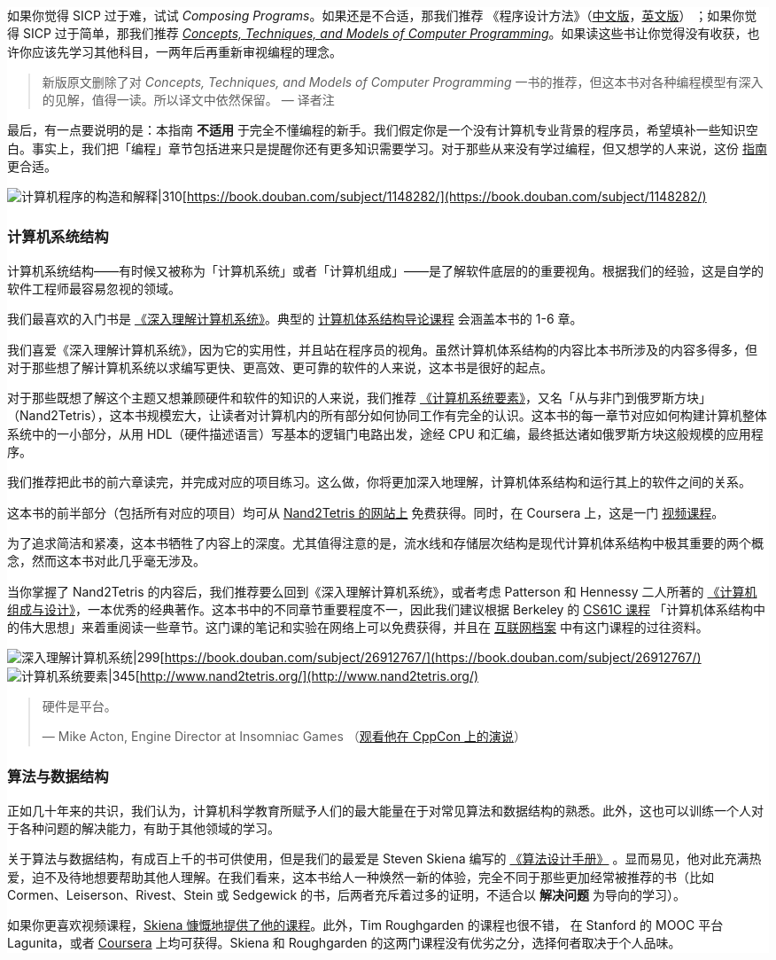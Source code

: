如果你觉得 SICP 过于难，试试 ​*Composing Programs*​。如果还是不合适，那我们推荐 《程序设计方法》（[中文版](https://book.douban.com/subject/1140942/)，[英文版](http://www.htdp.org/)） ；如果你觉得 SICP 过于简单，那我们推荐 [*Concepts, Techniques, and Models of Computer Programming*](https://book.douban.com/subject/1782316/)。如果读这些书让你觉得没有收获，也许你应该先学习其他科目，一两年后再重新审视编程的理念。

> 新版原文删除了对 *Concepts, Techniques, and Models of Computer Programming* 一书的推荐，但这本书对各种编程模型有深入的见解，值得一读。所以译文中依然保留。 — 译者注

最后，有一点要说明的是：本指南 **不适用** 于完全不懂编程的新手。我们假定你是一个没有计算机专业背景的程序员，希望填补一些知识空白。事实上，我们把「编程」章节包括进来只是提醒你还有更多知识需要学习。对于那些从来没有学过编程，但又想学的人来说，这份 [指南](https://www.reddit.com/r/learnprogramming/wiki/faq#wiki_getting_started) 更合适。

![计算机程序的构造和解释|310](计算机程序的构造和解释.jpg)[https://book.douban.com/subject/1148282/](https://book.douban.com/subject/1148282/)

### 计算机系统结构

计算机系统结构——有时候又被称为「计算机系统」或者「计算机组成」——是了解软件底层的的重要视角。根据我们的经验，这是自学的软件工程师最容易忽视的领域。

我们最喜欢的入门书是 [《深入理解计算机系统》](https://book.douban.com/subject/26912767/)。典型的 [计算机体系结构导论课程](http://csapp.cs.cmu.edu/3e/courses.html) 会涵盖本书的 1-6 章。

我们喜爱《深入理解计算机系统》，因为它的实用性，并且站在程序员的视角。虽然计算机体系结构的内容比本书所涉及的内容多得多，但对于那些想了解计算机系统以求编写更快、更高效、更可靠的软件的人来说，这本书是很好的起点。

对于那些既想了解这个主题又想兼顾硬件和软件的知识的人来说，我们推荐 [《计算机系统要素》](https://book.douban.com/subject/1998341/)，又名「从与非门到俄罗斯方块」（Nand2Tetris），这本书规模宏大，让读者对计算机内的所有部分如何协同工作有完全的认识。这本书的每一章节对应如何构建计算机整体系统中的一小部分，从用 HDL（硬件描述语言）写基本的逻辑门电路出发，途经 CPU 和汇编，最终抵达诸如俄罗斯方块这般规模的应用程序。

我们推荐把此书的前六章读完，并完成对应的项目练习。这么做，你将更加深入地理解，计算机体系结构和运行其上的软件之间的关系。

这本书的前半部分（包括所有对应的项目）均可从 [Nand2Tetris 的网站上](http://www.nand2tetris.org/) 免费获得。同时，在 Coursera 上，这是一门 [视频课程](https://www.coursera.org/learn/build-a-computer)。

为了追求简洁和紧凑，这本书牺牲了内容上的深度。尤其值得注意的是，流水线和存储层次结构是现代计算机体系结构中极其重要的两个概念，然而这本书对此几乎毫无涉及。

当你掌握了 Nand2Tetris 的内容后，我们推荐要么回到《深入理解计算机系统》，或者考虑 Patterson 和 Hennessy 二人所著的 [《计算机组成与设计》](https://book.douban.com/subject/26604008/)，一本优秀的经典著作。这本书中的不同章节重要程度不一，因此我们建议根据 Berkeley 的 [CS61C 课程](http://inst.eecs.berkeley.edu/~cs61c/sp15/) 「计算机体系结构中的伟大思想」来着重阅读一些章节。这门课的笔记和实验在网络上可以免费获得，并且在 [互联网档案](https://archive.org/details/ucberkeley-webcast-PL-XXv-cvA_iCl2-D-FS5mk0jFF6cYSJs_) 中有这门课程的过往资料。

![深入理解计算机系统|299](深入理解计算机系统.png)[https://book.douban.com/subject/26912767/](https://book.douban.com/subject/26912767/) ![计算机系统要素|345](计算机系统要素.jpg)[http://www.nand2tetris.org/](http://www.nand2tetris.org/)

> 硬件是平台。
>
> — Mike Acton, Engine Director at Insomniac Games （[观看他在 CppCon 上的演说](https://www.youtube.com/watch?v=rX0ItVEVjHc)）

### 算法与数据结构

正如几十年来的共识，我们认为，计算机科学教育所赋予人们的最大能量在于对常见算法和数据结构的熟悉。此外，这也可以训练一个人对于各种问题的解决能力，有助于其他领域的学习。

关于算法与数据结构，有成百上千的书可供使用，但是我们的最爱是 Steven Skiena 编写的 [《算法设计手册》](https://book.douban.com/subject/4048566/) 。显而易见，他对此充满热爱，迫不及待地想要帮助其他人理解。在我们看来，这本书给人一种焕然一新的体验，完全不同于那些更加经常被推荐的书（比如 Cormen、Leiserson、Rivest、Stein 或 Sedgewick 的书，后两者充斥着过多的证明，不适合以 **解决问题** 为导向的学习）。

如果你更喜欢视频课程，[Skiena 慷慨地提供了他的课程](https://www.youtube.com/watch?v=A2bFN3MyNDA&list=PLOtl7M3yp-DX32N0fVIyvn7ipWKNGmwpp)。此外，Tim Roughgarden 的课程也很不错， 在 Stanford 的 MOOC 平台 Lagunita，或者 [Coursera](https://www.coursera.org/specializations/algorithms) 上均可获得。Skiena 和 Roughgarden 的这两门课程没有优劣之分，选择何者取决于个人品味。
